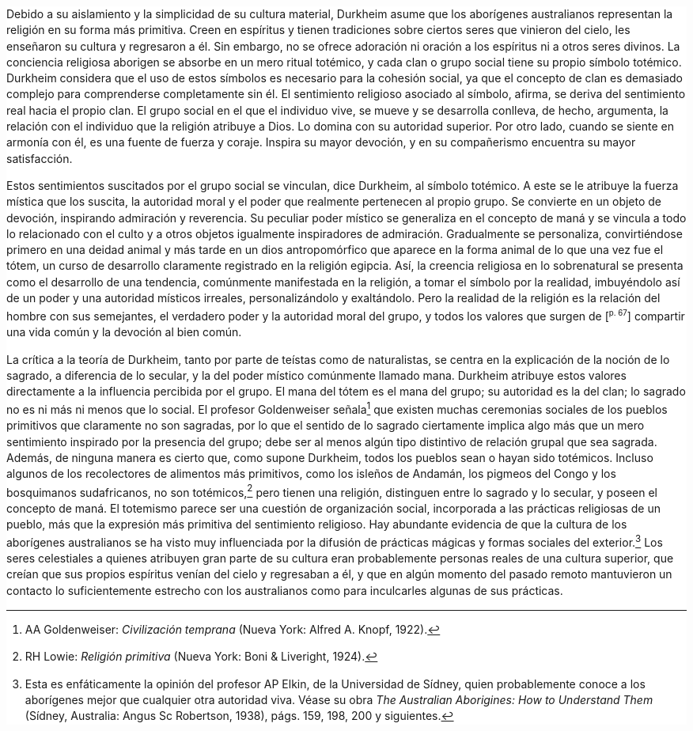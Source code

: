 Debido a su aislamiento y la simplicidad de su cultura material, Durkheim asume que los aborígenes australianos representan la religión en su forma más primitiva. Creen en espíritus y tienen tradiciones sobre ciertos seres que vinieron del cielo, les enseñaron su cultura y regresaron a él. Sin embargo, no se ofrece adoración ni oración a los espíritus ni a otros seres divinos. La conciencia religiosa aborigen se absorbe en un mero ritual totémico, y cada clan o grupo social tiene su propio símbolo totémico. Durkheim considera que el uso de estos símbolos es necesario para la cohesión social, ya que el concepto de clan es demasiado complejo para comprenderse completamente sin él. El sentimiento religioso asociado al símbolo, afirma, se deriva del sentimiento real hacia el propio clan. El grupo social en el que el individuo vive, se mueve y se desarrolla conlleva, de hecho, argumenta, la relación con el individuo que la religión atribuye a Dios. Lo domina con su autoridad superior. Por otro lado, cuando se siente en armonía con él, es una fuente de fuerza y ​​coraje. Inspira su mayor devoción, y en su compañerismo encuentra su mayor satisfacción.

Estos sentimientos suscitados por el grupo social se vinculan, dice Durkheim, al símbolo totémico. A este se le atribuye la fuerza mística que los suscita, la autoridad moral y el poder que realmente pertenecen al propio grupo. Se convierte en un objeto de devoción, inspirando admiración y reverencia. Su peculiar poder místico se generaliza en el concepto de maná y se vincula a todo lo relacionado con el culto y a otros objetos igualmente inspiradores de admiración. Gradualmente se personaliza, convirtiéndose primero en una deidad animal y más tarde en un dios antropomórfico que aparece en la forma animal de lo que una vez fue el tótem, un curso de desarrollo claramente registrado en la religión egipcia. Así, la creencia religiosa en lo sobrenatural se presenta como el desarrollo de una tendencia, comúnmente manifestada en la religión, a tomar el símbolo por la realidad, imbuyéndolo así de un poder y una autoridad místicos irreales, personalizándolo y exaltándolo. Pero la realidad de la religión es la relación del hombre con sus semejantes, el verdadero poder y la autoridad moral del grupo, y todos los valores que surgen de <span id="p67">[<sup><small>p. 67</small></sup>]</span> compartir una vida común y la devoción al bien común.

La crítica a la teoría de Durkheim, tanto por parte de teístas como de naturalistas, se centra en la explicación de la noción de lo sagrado, a diferencia de lo secular, y la del poder místico comúnmente llamado mana. Durkheim atribuye estos valores directamente a la influencia percibida por el grupo. El mana del tótem es el mana del grupo; su autoridad es la del clan; lo sagrado no es ni más ni menos que lo social. El profesor Goldenweiser señala[^11] que existen muchas ceremonias sociales de los pueblos primitivos que claramente no son sagradas, por lo que el sentido de lo sagrado ciertamente implica algo más que un mero sentimiento inspirado por la presencia del grupo; debe ser al menos algún tipo distintivo de relación grupal que sea sagrada. Además, de ninguna manera es cierto que, como supone Durkheim, todos los pueblos sean o hayan sido totémicos. Incluso algunos de los recolectores de alimentos más primitivos, como los isleños de Andamán, los pigmeos del Congo y los bosquimanos sudafricanos, no son totémicos,[^12] pero tienen una religión, distinguen entre lo sagrado y lo secular, y poseen el concepto de maná. El totemismo parece ser una cuestión de organización social, incorporada a las prácticas religiosas de un pueblo, más que la expresión más primitiva del sentimiento religioso. Hay abundante evidencia de que la cultura de los aborígenes australianos se ha visto muy influenciada por la difusión de prácticas mágicas y formas sociales del exterior.[^13] Los seres celestiales a quienes atribuyen gran parte de su cultura eran probablemente personas reales de una cultura superior, que creían que sus propios espíritus venían del cielo y regresaban a él, y que en algún momento del pasado remoto mantuvieron un contacto lo suficientemente estrecho con los australianos como para inculcarles algunas de sus prácticas.


[^1]: Por ejemplo, los grupos dispersos de negritos se encuentran en lugares tan distantes como África central y meridional, las islas Andamán (bahía de Bengala) y las islas Filipinas; y todavía existen pequeños grupos o rastros de australoides en la India, Ceilán, la península malaya y las islas Célebes.
[^2]: B. Malinowski: _Fundamentos de fe y moral_ (Nueva York: Oxford University Press, 1936), pág. 1.
[^3]: P. Radin: _Religión primitiva_ (Nueva York: Viking Press, 1937).
[^4]: EB Tylor: _Cultura primitiva_ (7.ª ed.; Nueva York: Brentano's, 1924).
[^5]: E. Durkheim: _Formas elementales de la vida religiosa_ traducido por Joseph Ward Swain (Nueva York: The Macmillan Co., 1915), pp. 59-60.
[^6]: En _The Todas_ (Nueva York: The Macmillan Co., 1906).
[^7]: En _El umbral de la religión_ (1ª cd.; Londres: Methuen & Co., 1914).
[^8]: EW Hopkins: _Las religiones de la India_ (Boston: Ginn & Co., 1895),
[^9]: Op. cit.
[^10]: Ibíd., pág. 47.
[^11]: AA Goldenweiser: _Civilización temprana_ (Nueva York: Alfred A. Knopf, 1922).
[^12]: RH Lowie: _Religión primitiva_ (Nueva York: Boni & Liveright, 1924).
[^13]: Esta es enfáticamente la opinión del profesor AP Elkin, de la Universidad de Sídney, quien probablemente conoce a los aborígenes mejor que cualquier otra autoridad viva. Véase su obra _The Australian Aborigines: How to Understand Them_ (Sídney, Australia: Angus Sc Robertson, 1938), págs. 159, 198, 200 y siguientes.
[^14]: AN Whitehead: _La religión en ciernes_ (Nueva York: The Macmillan Co., 1926).
[^15]: Para una crítica muy exhaustiva de las teorías de Durkheim y su escuela en este sentido, véase CCJ Webb: _Group Theories of Religion_ (Nueva York: The Macmillan Co., 1916).
[^16]: Un término menos ambiguo sería “naturista”, ya que en el sentido filosófico ordinario teorías como las de Tylor y Durkheim también son naturalistas.
[^17]: E. Westermarck: _Origen y desarrollo de las ideas morales_ (varios vols.; Nueva York: The Macmillan Co., 1906-8), II, 584.
[^18]: Para una explicación esclarecedora del uso de la palabra, véase H. I. Hogbin: “The Word 'Mana': A Linguistic Study, _Oceania_, septiembre de 1938.
[^19]: Citado de la correspondencia privada del profesor AP Elkin, antropólogo de la Universidad de Sídney y editor de Oceanía. Véase también su obra _Los aborígenes australianos: cómo entenderlos_, especialmente los capítulos 7 y 8.
[^20]: Malinowski: _Fundamentos de la fe y la moral_, pág. 7.
[^21]: Traducido por John W. Harvey bajo el título, _La idea de lo sagrado_ (Nueva York: Oxford University Press, 1925).
[^22]: Ibíd., pág. 140.
[^23]: Ibid. Lo racional es, para Otto, lo moral, y lo no racional es lo no moral; ambos son elementos de lo sagrado.
[^24]: Marett; _El umbral de la religión_, capítulos 1 y 4.
[^25]: Marett: _Fe, Esperanza y Caridad en la Religión Primitiva_ (1932), págs. 12-15. Con autorización de The Clarendon Press, Oxford.
[^26]: Ibíd., págs. 18-19.
[^27]: Ibíd., pág. ii.
[^28]: Esta es la etapa en la que se veneran los objetos naturales como seres personales vivos, en lugar de como la morada de espíritus, inseparables de su existencia física. La creencia en espíritus se denomina «animismo».
[^29]: Malinowski: _Fundamentos de la fe y la moral_, pág. viii.
[^90]: Marett: Fe, esperanza y caridad en la religión primitiva, pág. 4 .